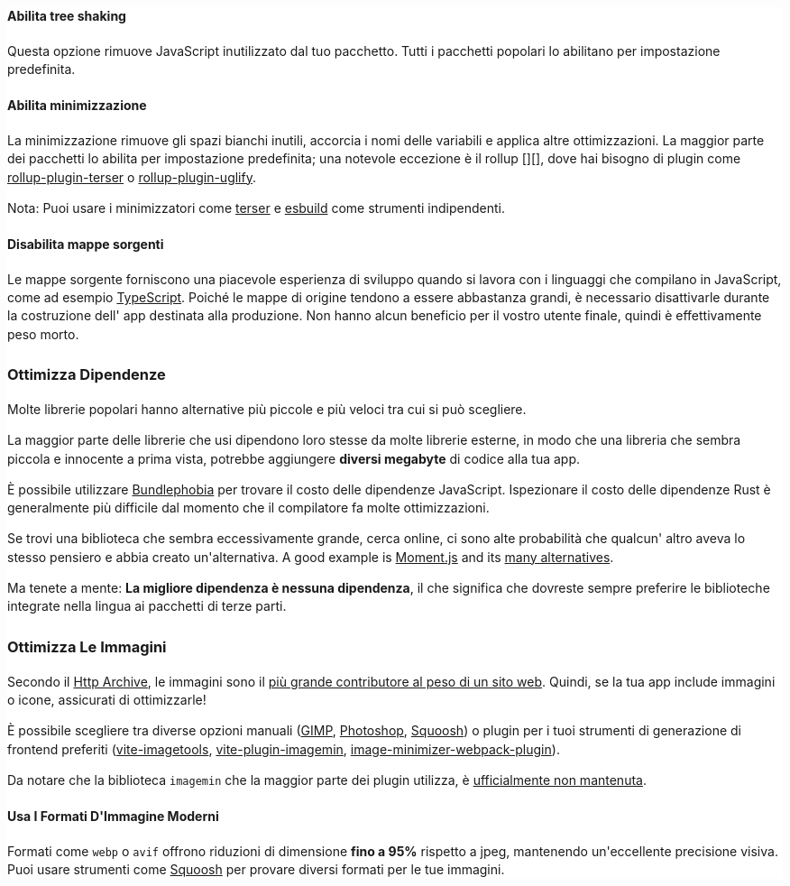 #### Abilita tree shaking

Questa opzione rimuove JavaScript inutilizzato dal tuo pacchetto. Tutti i pacchetti popolari lo abilitano per impostazione predefinita.

#### Abilita minimizzazione

La minimizzazione rimuove gli spazi bianchi inutili, accorcia i nomi delle variabili e applica altre ottimizzazioni. La maggior parte dei pacchetti lo abilita per impostazione predefinita; una notevole eccezione è il rollup [][], dove hai bisogno di plugin come [rollup-plugin-terser][] o [rollup-plugin-uglify][].

Nota: Puoi usare i minimizzatori come [terser][] e [esbuild][] come strumenti indipendenti.

#### Disabilita mappe sorgenti

Le mappe sorgente forniscono una piacevole esperienza di sviluppo quando si lavora con i linguaggi che compilano in JavaScript, come ad esempio [TypeScript][]. Poiché le mappe di origine tendono a essere abbastanza grandi, è necessario disattivarle durante la costruzione dell' app destinata alla produzione. Non hanno alcun beneficio per il vostro utente finale, quindi è effettivamente peso morto.

### Ottimizza Dipendenze

Molte librerie popolari hanno alternative più piccole e più veloci tra cui si può scegliere.

La maggior parte delle librerie che usi dipendono loro stesse da molte librerie esterne, in modo che una libreria che sembra piccola e innocente a prima vista, potrebbe aggiungere **diversi megabyte** di codice alla tua app.

È possibile utilizzare [Bundlephobia][] per trovare il costo delle dipendenze JavaScript. Ispezionare il costo delle dipendenze Rust è generalmente più difficile dal momento che il compilatore fa molte ottimizzazioni.

Se trovi una biblioteca che sembra eccessivamente grande, cerca online, ci sono alte probabilità che qualcun' altro aveva lo stesso pensiero e abbia creato un'alternativa. A good example is [Moment.js][] and its [many alternatives][you-dont-need-momentjs].

Ma tenete a mente: **La migliore dipendenza è nessuna dipendenza**, il che significa che dovreste sempre preferire le biblioteche integrate nella lingua ai pacchetti di terze parti.

### Ottimizza Le Immagini

Secondo il [Http Archive][], le immagini sono il [più grande contributore al peso di un sito web][http archive report, image bytes]. Quindi, se la tua app include immagini o icone, assicurati di ottimizzarle!

È possibile scegliere tra diverse opzioni manuali ([GIMP][], [Photoshop][], [Squoosh][]) o plugin per i tuoi strumenti di generazione di frontend preferiti ([vite-imagetools][], [vite-plugin-imagemin][], [image-minimizer-webpack-plugin][]).

Da notare che la biblioteca `imagemin` che la maggior parte dei plugin utilizza, è [ufficialmente non mantenuta][imagemin is unmaintained].

#### Usa I Formati D'Immagine Moderni

Formati come `webp` o `avif` offrono riduzioni di dimensione **fino a 95%** rispetto a jpeg, mantenendo un'eccellente precisione visiva. Puoi usare strumenti come [Squoosh][] per provare diversi formati per le tue immagini.


[`cargo-bloat`]: https://github.com/RazrFalcon/cargo-bloat
[macros]: https://doc.rust-lang.org/book/ch19-06-macros.html
[`cargo-expand`]: https://github.com/dtolnay/cargo-expand
[`rollup-plugin-visualizer`]: https://github.com/btd/rollup-plugin-visualizer
[`rollup-plugin-graph`]: https://github.com/ondras/rollup-plugin-graph
[vite]: https://vitejs.dev
[webpack]: https://webpack.js.org
[rollup]: https://rollupjs.org/guide/en/
[rollup-plugin-terser]: https://github.com/TrySound/rollup-plugin-terser
[rollup-plugin-uglify]: https://github.com/TrySound/rollup-plugin-uglify
[terser]: https://terser.org
[esbuild]: https://esbuild.github.io
[typescript]: https://www.typescriptlang.org
[moment.js]: https://momentjs.com
[you-dont-need-momentjs]: https://github.com/you-dont-need/You-Dont-Need-Momentjs
[http archive]: https://httparchive.org
[http archive report, image bytes]: https://httparchive.org/reports/page-weight#bytesImg
[imagemin is unmaintained]: https://github.com/imagemin/imagemin/issues/385
[gimp]: https://www.gimp.org
[photoshop]: https://www.adobe.com/de/products/photoshop.html
[vite-imagetools]: https://github.com/JonasKruckenberg/imagetools
[vite-plugin-imagemin]: https://github.com/vbenjs/vite-plugin-imagemin
[image-minimizer-webpack-plugin]: https://github.com/webpack-contrib/image-minimizer-webpack-plugin
[squoosh]: https://squoosh.app
[responsive images]: https://developer.mozilla.org/en-US/docs/Learn/HTML/Multimedia_and_embedding/Responsive_images
[why is a rust executable large ?]: https://lifthrasiir.github.io/rustlog/why-is-a-rust-executable-large.html
[minimizing rust binary size]: https://github.com/johnthagen/min-sized-rust
[cargo unstable features]: https://doc.rust-lang.org/cargo/reference/unstable.html#unstable-features
[override file]: https://rust-lang.github.io/rustup/overrides.html#the-toolchain-file
[cargo profiles]: https://doc.rust-lang.org/cargo/reference/profiles.html
[cargo build-std]: https://doc.rust-lang.org/cargo/reference/unstable.html#build-std
[cargo build-std-features]: https://doc.rust-lang.org/cargo/reference/unstable.html#build-std-features
[bundlephobia]: https://bundlephobia.com
[frida]: https://frida.re/docs/home/
[upx]: https://github.com/upx/upx